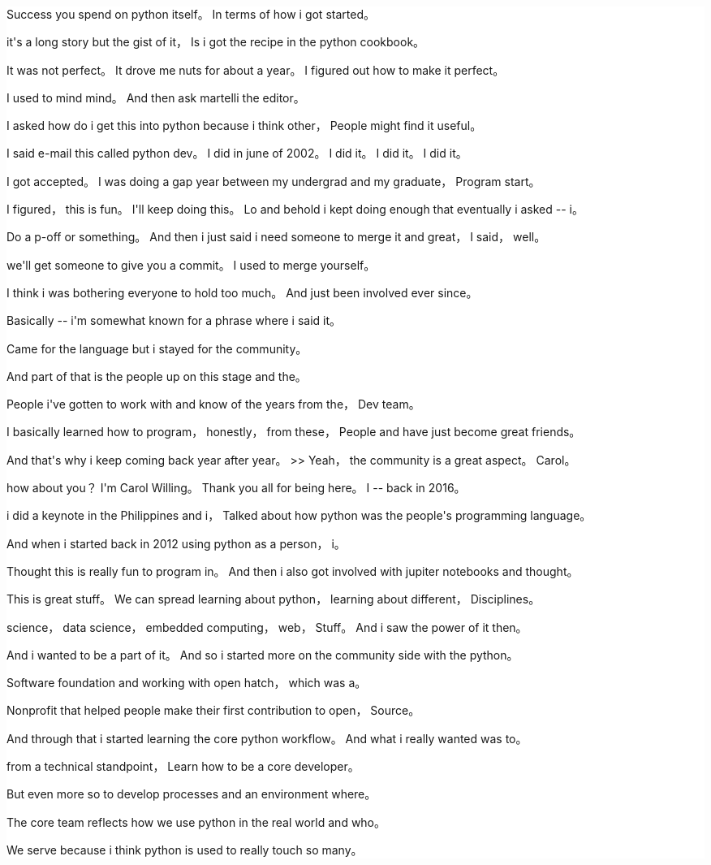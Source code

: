  Success you spend on python itself。 In terms of how i got started。

 it's a long story but the gist of it， Is i got the recipe in the python cookbook。

 It was not perfect。 It drove me nuts for about a year。 I figured out how to make it perfect。

 I used to mind mind。 And then ask martelli the editor。

 I asked how do i get this into python because i think other， People might find it useful。

 I said e-mail this called python dev。 I did in june of 2002。 I did it。 I did it。 I did it。

 I got accepted。 I was doing a gap year between my undergrad and my graduate， Program start。

 I figured， this is fun。 I'll keep doing this。 Lo and behold i kept doing enough that eventually i asked -- i。

 Do a p-off or something。 And then i just said i need someone to merge it and great， I said， well。

 we'll get someone to give you a commit。 I used to merge yourself。

 I think i was bothering everyone to hold too much。 And just been involved ever since。

 Basically -- i'm somewhat known for a phrase where i said it。

 Came for the language but i stayed for the community。

 And part of that is the people up on this stage and the。

 People i've gotten to work with and know of the years from the， Dev team。

 I basically learned how to program， honestly， from these， People and have just become great friends。

 And that's why i keep coming back year after year。 >> Yeah， the community is a great aspect。 Carol。

 how about you？ I'm Carol Willing。 Thank you all for being here。 I -- back in 2016。

 i did a keynote in the Philippines and i， Talked about how python was the people's programming language。

 And when i started back in 2012 using python as a person， i。

 Thought this is really fun to program in。 And then i also got involved with jupiter notebooks and thought。

 This is great stuff。 We can spread learning about python， learning about different， Disciplines。

 science， data science， embedded computing， web， Stuff。 And i saw the power of it then。

 And i wanted to be a part of it。 And so i started more on the community side with the python。

 Software foundation and working with open hatch， which was a。

 Nonprofit that helped people make their first contribution to open， Source。

 And through that i started learning the core python workflow。 And what i really wanted was to。

 from a technical standpoint， Learn how to be a core developer。

 But even more so to develop processes and an environment where。

 The core team reflects how we use python in the real world and who。

 We serve because i think python is used to really touch so many。
